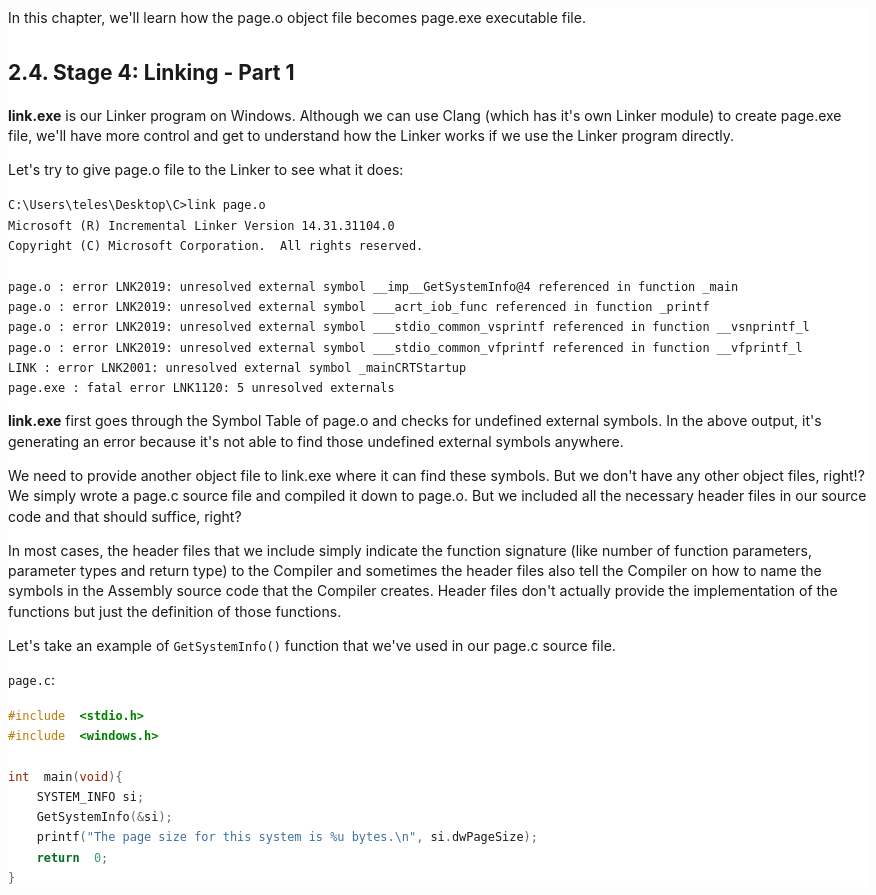 In this chapter, we'll learn how the page.o object file becomes page.exe executable file.

## 2.4. Stage 4: Linking - Part 1

**link.exe** is our Linker program on Windows. Although we can use Clang (which has it's own Linker module) to create page.exe file, we'll have more control and get to understand how the Linker works if we use the Linker program directly.

Let's try to give page.o file to the Linker to see what it does:

```
C:\Users\teles\Desktop\C>link page.o                         
Microsoft (R) Incremental Linker Version 14.31.31104.0
Copyright (C) Microsoft Corporation.  All rights reserved.

page.o : error LNK2019: unresolved external symbol __imp__GetSystemInfo@4 referenced in function _main
page.o : error LNK2019: unresolved external symbol ___acrt_iob_func referenced in function _printf
page.o : error LNK2019: unresolved external symbol ___stdio_common_vsprintf referenced in function __vsnprintf_l
page.o : error LNK2019: unresolved external symbol ___stdio_common_vfprintf referenced in function __vfprintf_l
LINK : error LNK2001: unresolved external symbol _mainCRTStartup
page.exe : fatal error LNK1120: 5 unresolved externals

```

**link.exe** first goes through the Symbol Table of page.o and checks for undefined external symbols. In the above output, it's generating an error because it's not able to find those undefined external symbols anywhere. 

We need to provide another object file to link.exe where it can find these symbols. But we don't have any other object files, right!? We simply wrote a page.c source file and compiled it down to page.o. But we included all the necessary header files in our source code and that should suffice, right?

In most cases, the header files that we include simply indicate the function signature (like number of function parameters, parameter types and return type) to the Compiler and sometimes the header files also tell the Compiler on how to name the symbols in the Assembly source code that the Compiler creates. Header files don't actually provide the implementation of the functions but just the definition of those functions.

Let's take an example of `GetSystemInfo()` function that we've used in our page.c source file. 

`page.c`:

```c
#include  <stdio.h>
#include  <windows.h>

int  main(void){
	SYSTEM_INFO si;
	GetSystemInfo(&si);
	printf("The page size for this system is %u bytes.\n", si.dwPageSize);
	return  0;
}
```
